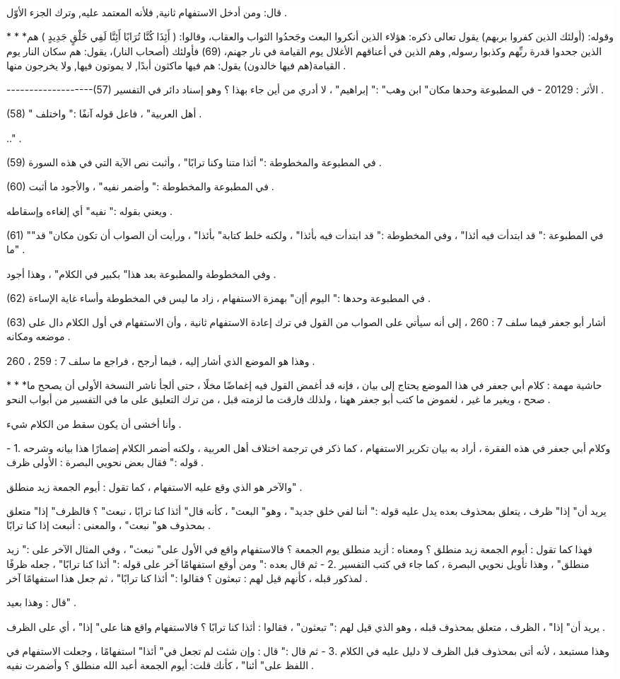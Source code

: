 قال: ومن أدخل الاستفهام ثانية, فلأنه المعتمد عليه, وترك الجزء الأوّل .

\* \* \*وقوله: (أولئك الذين كفروا بربهم) يقول تعالى ذكره: هؤلاء الذين أنكروا البعث وجَحدُوا الثواب والعقاب، وقالوا: ( أَئِذَا كُنَّا تُرَابًا أَئِنَّا لَفِي خَلْقٍ جَدِيدٍ ) هم الذين جحدوا قدرة ربِّهم وكذبوا رسوله, وهم الذين في أعناقهم الأغلال يوم القيامة في نار جهنم، (69) فأولئك (أصحاب النار)، يقول: هم سكان النار يوم القيامة(هم فيها خالدون) يقول: هم فيها ماكثون أبدًا, لا يموتون فيها, ولا يخرجون منها .

-------------------(57) الأثر : 20129 - في المطبوعة وحدها مكان" ابن وهب" :" إبراهيم" ، لا أدري من أين جاء بهذا ؟ وهو إسناد دائر في التفسير .

(58) " أهل العربية" ، فاعل قوله آنفًا :" واختلف .

.." .

(59) في المطبوعة والمخطوطة :" أئذا متنا وكنا ترابًا" ، وأثبت نص الآية التي في هذه السورة .

(60) في المطبوعة والمخطوطة :" وأضمر نفيه" ، والأجود ما أثبت .

ويعني بقوله :" نفيه" أي إلغاءه وإسقاطه .

(61) في المطبوعة :" قد ابتدأت فيه أئذا" ، وفي المخطوطة :" قد ابتدأت فيه بأئذا" ، ولكنه خلط كتابة" بأئذا" ، ورأيت أن الصواب أن تكون مكان" قد"" ما" .

وفي المخطوطة والمطبوعة بعد هذا" بكبير في الكلام" ، وهذا أجود .

(62) في المطبوعة وحدها :" اليوم أإن" بهمزة الاستفهام ، زاد ما ليس في المخطوطة وأساء غاية الإساءة .

(63) أشار أبو جعفر فيما سلف 7 : 260 ، إلى أنه سيأتي على الصواب من القول في ترك إعادة الاستفهام ثانية ، وأن الاستفهام في أول الكلام دال على موضعه ومكانه .

وهذا هو الموضع الذي أشار إليه ، فيما أرجح ، فراجع ما سلف 7 : 259 ، 260 .

\* \* \*حاشية مهمة : كلام أبي جعفر في هذا الموضع يحتاج إلى بيان ، فإنه قد أغمض القول فيه إغماضًا مخلًا ، حتى ألجأ ناشر النسخة الأولى أن يصحح ما صحح ، ويغير ما غير ، لغموض ما كتب أبو جعفر ههنا ، ولذلك فارقت ما لزمته قبل ، من ترك التعليق على ما في التفسير من أبواب النحو .

وأنا أخشى أن يكون سقط من الكلام شيء .

وكلام أبي جعفر في هذه الفقرة ، أراد به بيان تكرير الاستفهام ، كما ذكر في ترجمة اختلاف أهل العربية ، ولكنه أضمر الكلام إضمارًا هذا بيانه وشرحه .1 - قوله :" فقال بعض نحويي البصرة : الأولى ظرف .

والآخر هو الذي وقع عليه الاستفهام ، كما تقول : أيوم الجمعة زيد منطلق" .

يريد أن" إذا" ظرف ، يتعلق بمحذوف بعده يدل عليه قوله :" أننا لفي خلق جديد" ، وهو" البعث" ، كأنه قال" أئذا كنا ترابًا ، نبعث" ؟ فالظرف" إذا" متعلق بمحذوف هو" نبعث" ، والمعنى : أنبعث إذا كنا ترابًا .

فهذا كما تقول : أيوم الجمعة زيد منطلق ؟ ومعناه : أزيد منطلق يوم الجمعة ؟ فالاستفهام واقع في الأول على" نبعث" ، وفي المثال الآخر على :" زيد منطلق" ، وهذا تأويل نحويي البصرة ، كما جاء في كتب التفسير .2 - ثم قال بعده :" ومن أوقع استفهامًا آخر على قوله :" أئذا كنا ترابًا" ، جعله ظرفًا لمذكور قبله ، كأنهم قيل لهم : تبعثون ؟ فقالوا :" أئذا كنا ترابًا" ، ثم جعل هذا استفهامًا آخر .

قال : وهذا بعيد" .

يريد أن" إذا" ، الظرف ، متعلق بمحذوف قبله ، وهو الذي قيل لهم :" تبعثون" ، فقالوا : أئذا كنا ترابًا ؟ فالاستفهام واقع هنا على" إذا" ، أي على الظرف .

وهذا مستبعد ، لأنه أتى بمحذوف قبل الظرف لا دليل عليه في الكلام .3 - ثم قال :" قال : وإن شئت لم تجعل في" أئذا" استفهامًا ، وجعلت الاستفهام في اللفظ على" أئنا" ، كأنك قلت: أيوم الجمعة أعبد الله منطلق ؟ وأضمرت نفيه .
